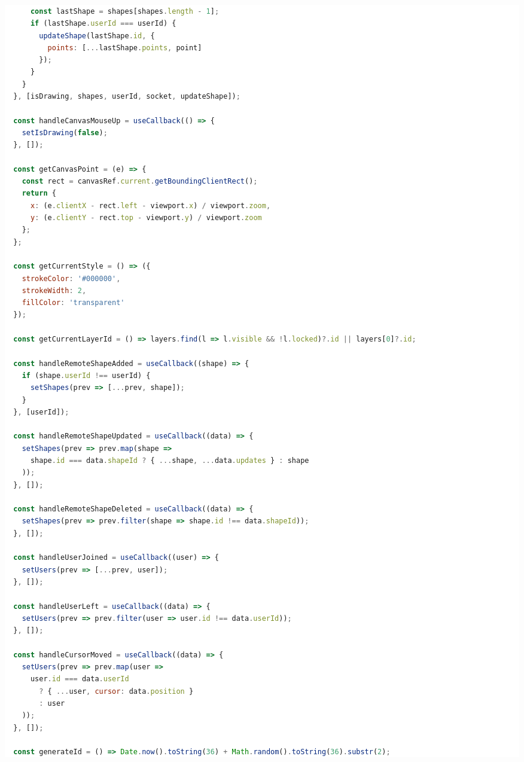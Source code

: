 ```jsx
      const lastShape = shapes[shapes.length - 1];
      if (lastShape.userId === userId) {
        updateShape(lastShape.id, {
          points: [...lastShape.points, point]
        });
      }
    }
  }, [isDrawing, shapes, userId, socket, updateShape]);

  const handleCanvasMouseUp = useCallback(() => {
    setIsDrawing(false);
  }, []);

  const getCanvasPoint = (e) => {
    const rect = canvasRef.current.getBoundingClientRect();
    return {
      x: (e.clientX - rect.left - viewport.x) / viewport.zoom,
      y: (e.clientY - rect.top - viewport.y) / viewport.zoom
    };
  };

  const getCurrentStyle = () => ({
    strokeColor: '#000000',
    strokeWidth: 2,
    fillColor: 'transparent'
  });

  const getCurrentLayerId = () => layers.find(l => l.visible && !l.locked)?.id || layers[0]?.id;

  const handleRemoteShapeAdded = useCallback((shape) => {
    if (shape.userId !== userId) {
      setShapes(prev => [...prev, shape]);
    }
  }, [userId]);

  const handleRemoteShapeUpdated = useCallback((data) => {
    setShapes(prev => prev.map(shape => 
      shape.id === data.shapeId ? { ...shape, ...data.updates } : shape
    ));
  }, []);

  const handleRemoteShapeDeleted = useCallback((data) => {
    setShapes(prev => prev.filter(shape => shape.id !== data.shapeId));
  }, []);

  const handleUserJoined = useCallback((user) => {
    setUsers(prev => [...prev, user]);
  }, []);

  const handleUserLeft = useCallback((data) => {
    setUsers(prev => prev.filter(user => user.id !== data.userId));
  }, []);

  const handleCursorMoved = useCallback((data) => {
    setUsers(prev => prev.map(user => 
      user.id === data.userId 
        ? { ...user, cursor: data.position }
        : user
    ));
  }, []);

  const generateId = () => Date.now().toString(36) + Math.random().toString(36).substr(2);

```